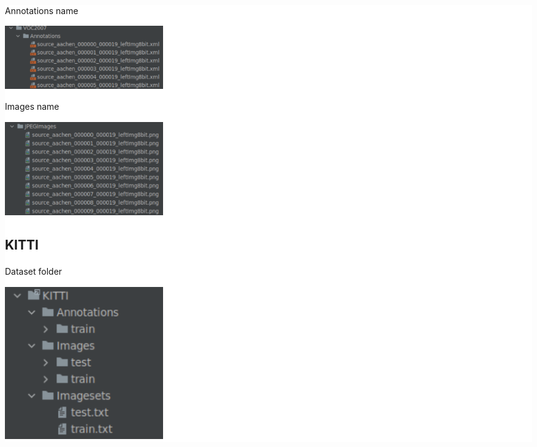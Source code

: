 Annotations name
	
<p align="left">
<img src="city_anno.png" width="30%">
</p>
  
Images name

<p align="left">
<img src="city_images.png" width="30%">
</p>
	
## KITTI
Dataset folder
      
<p align="left">
<img src="kitti.png" width="30%">
</p>
		